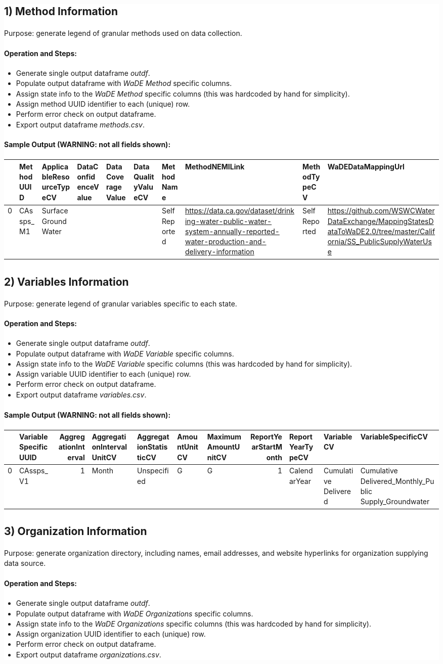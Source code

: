 
## 1) Method Information
Purpose: generate legend of granular methods used on data collection.

#### Operation and Steps:
- Generate single output dataframe *outdf*.
- Populate output dataframe with *WaDE Method* specific columns.
- Assign state info to the *WaDE Method* specific columns (this was hardcoded by hand for simplicity).
- Assign method UUID identifier to each (unique) row.
- Perform error check on output dataframe.
- Export output dataframe *methods.csv*.

#### Sample Output (WARNING: not all fields shown):
|    | MethodUUID   | ApplicableResourceTypeCV   | DataConfidenceValue   | DataCoverageValue   | DataQualityValueCV   | MethodName    | MethodNEMILink                                                                                                             | MethodTypeCV   | WaDEDataMappingUrl                                                                                                 |
|---:|:-------------|:---------------------------|:----------------------|:--------------------|:---------------------|:--------------|:---------------------------------------------------------------------------------------------------------------------------|:---------------|:-------------------------------------------------------------------------------------------------------------------|
|  0 | CAssps_M1    | Surface Ground Water       |                       |                     |                      | Self Reported | https://data.ca.gov/dataset/drinking-water-public-water-system-annually-reported-water-production-and-delivery-information | Self Reported  | https://github.com/WSWCWaterDataExchange/MappingStatesDataToWaDE2.0/tree/master/California/SS_PublicSupplyWaterUse |

## 2) Variables Information
Purpose: generate legend of granular variables specific to each state.

#### Operation and Steps:
- Generate single output dataframe *outdf*.
- Populate output dataframe with *WaDE Variable* specific columns.
- Assign state info to the *WaDE Variable* specific columns (this was hardcoded by hand for simplicity).
- Assign variable UUID identifier to each (unique) row.
- Perform error check on output dataframe.
- Export output dataframe *variables.csv*.

#### Sample Output (WARNING: not all fields shown):
|    | VariableSpecificUUID   |   AggregationInterval | AggregationIntervalUnitCV   | AggregationStatisticCV   | AmountUnitCV   | MaximumAmountUnitCV   |   ReportYearStartMonth | ReportYearTypeCV   | VariableCV           | VariableSpecificCV                                     |
|---:|:-----------------------|----------------------:|:----------------------------|:-------------------------|:---------------|:----------------------|-----------------------:|:-------------------|:---------------------|:-------------------------------------------------------|
|  0 | CAssps_V1              |                     1 | Month                       | Unspecified              | G              | G                     |                      1 | CalendarYear       | Cumulative Delivered | Cumulative Delivered_Monthly_Public Supply_Groundwater |


## 3) Organization  Information
Purpose: generate organization directory, including names, email addresses, and website hyperlinks for organization supplying data source.

#### Operation and Steps:
- Generate single output dataframe *outdf*.
- Populate output dataframe with *WaDE Organizations* specific columns.
- Assign state info to the *WaDE Organizations* specific columns (this was hardcoded by hand for simplicity).
- Assign organization UUID identifier to each (unique) row.
- Perform error check on output dataframe.
- Export output dataframe *organizations.csv*.

